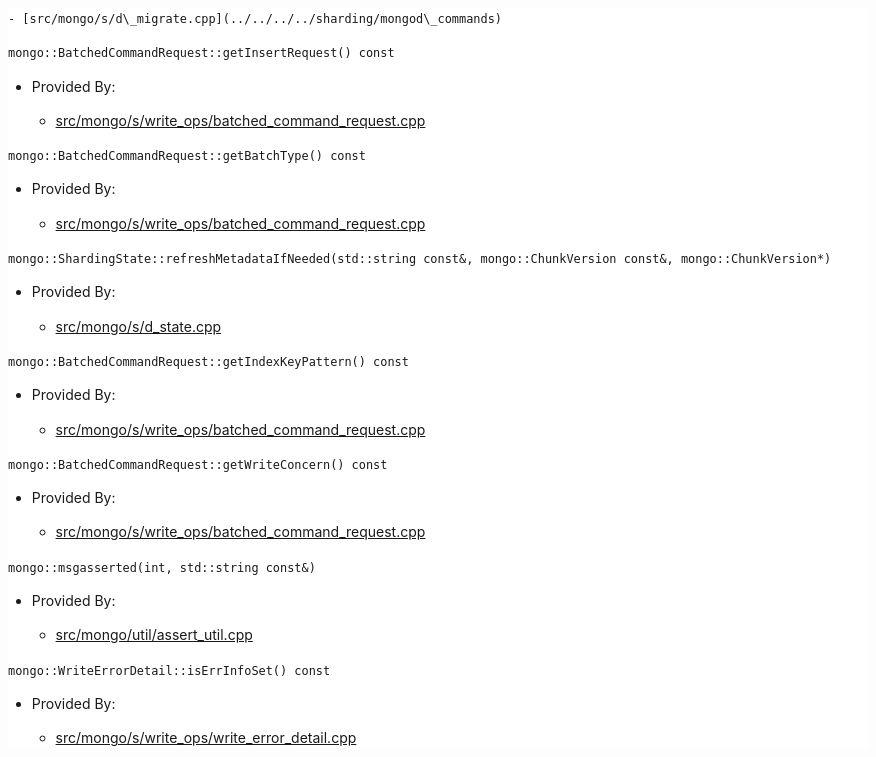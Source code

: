     - [src/mongo/s/d\_migrate.cpp](../../../../sharding/mongod\_commands)

<div></div>

    mongo::BatchedCommandRequest::getInsertRequest() const

- Provided By:

    - [src/mongo/s/write\_ops/batched\_command\_request.cpp](../../../../network/write\_command\_schema)

<div></div>

    mongo::BatchedCommandRequest::getBatchType() const

- Provided By:

    - [src/mongo/s/write\_ops/batched\_command\_request.cpp](../../../../network/write\_command\_schema)

<div></div>

    mongo::ShardingState::refreshMetadataIfNeeded(std::string const&, mongo::ChunkVersion const&, mongo::ChunkVersion*)

- Provided By:

    - [src/mongo/s/d\_state.cpp](../../../../sharding/mongod\_sharding\_metadata)

<div></div>

    mongo::BatchedCommandRequest::getIndexKeyPattern() const

- Provided By:

    - [src/mongo/s/write\_ops/batched\_command\_request.cpp](../../../../network/write\_command\_schema)

<div></div>

    mongo::BatchedCommandRequest::getWriteConcern() const

- Provided By:

    - [src/mongo/s/write\_ops/batched\_command\_request.cpp](../../../../network/write\_command\_schema)

<div></div>

    mongo::msgasserted(int, std::string const&)

- Provided By:

    - [src/mongo/util/assert\_util.cpp](../../../../utilities/utilities)

<div></div>

    mongo::WriteErrorDetail::isErrInfoSet() const

- Provided By:

    - [src/mongo/s/write\_ops/write\_error\_detail.cpp](../../../../network/write\_command\_schema)

<div></div>

